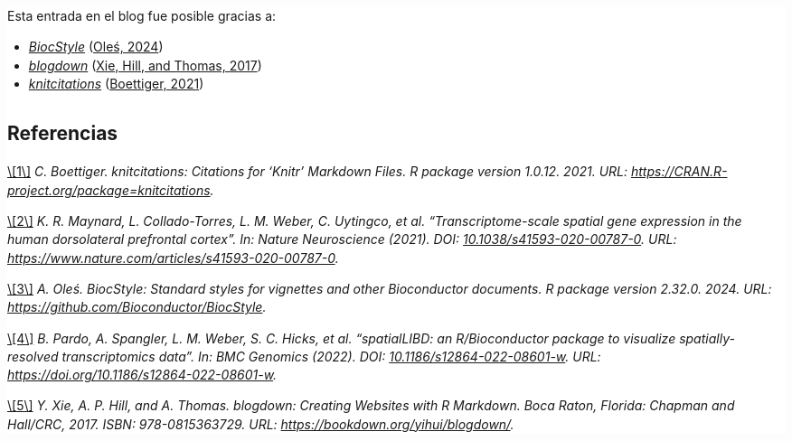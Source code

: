 Esta entrada en el blog fue posible gracias a:

- *[BiocStyle](https://bioconductor.org/packages/3.19/BiocStyle)* <a id='cite-Oles_2024'></a>(<a href='https://github.com/Bioconductor/BiocStyle'>Oleś, 2024</a>)
- *[blogdown](https://CRAN.R-project.org/package=blogdown)* <a id='cite-Xie_2017'></a>(<a href='https://bookdown.org/yihui/blogdown/'>Xie, Hill, and Thomas, 2017</a>)
- *[knitcitations](https://CRAN.R-project.org/package=knitcitations)* <a id='cite-Boettiger_2021'></a>(<a href='https://CRAN.R-project.org/package=knitcitations'>Boettiger, 2021</a>)

## Referencias

<p>
<a id='bib-Boettiger_2021'></a><a href="#cite-Boettiger_2021">\[1\]</a><cite>
C. Boettiger.
<em>knitcitations: Citations for ‘Knitr’ Markdown Files</em>.
R package version 1.0.12.
2021.
URL: <a href="https://CRAN.R-project.org/package=knitcitations">https://CRAN.R-project.org/package=knitcitations</a>.</cite>
</p>
<p>
<a id='bib-Maynard_2021'></a><a href="#cite-Maynard_2021">\[2\]</a><cite>
K. R. Maynard, L. Collado-Torres, L. M. Weber, C. Uytingco, et al.
“Transcriptome-scale spatial gene expression in the human dorsolateral prefrontal cortex”.
In: <em>Nature Neuroscience</em> (2021).
DOI: <a href="https://doi.org/10.1038/s41593-020-00787-0">10.1038/s41593-020-00787-0</a>.
URL: <a href="https://www.nature.com/articles/s41593-020-00787-0">https://www.nature.com/articles/s41593-020-00787-0</a>.</cite>
</p>
<p>
<a id='bib-Oles_2024'></a><a href="#cite-Oles_2024">\[3\]</a><cite>
A. Oleś.
<em>BiocStyle: Standard styles for vignettes and other Bioconductor documents</em>.
R package version 2.32.0.
2024.
URL: <a href="https://github.com/Bioconductor/BiocStyle">https://github.com/Bioconductor/BiocStyle</a>.</cite>
</p>
<p>
<a id='bib-Pardo_2022'></a><a href="#cite-Pardo_2022">\[4\]</a><cite>
B. Pardo, A. Spangler, L. M. Weber, S. C. Hicks, et al.
“spatialLIBD: an R/Bioconductor package to visualize spatially-resolved transcriptomics data”.
In: <em>BMC Genomics</em> (2022).
DOI: <a href="https://doi.org/10.1186/s12864-022-08601-w">10.1186/s12864-022-08601-w</a>.
URL: <a href="https://doi.org/10.1186/s12864-022-08601-w">https://doi.org/10.1186/s12864-022-08601-w</a>.</cite>
</p>
<p>
<a id='bib-Xie_2017'></a><a href="#cite-Xie_2017">\[5\]</a><cite>
Y. Xie, A. P. Hill, and A. Thomas.
<em>blogdown: Creating Websites with R Markdown</em>.
Boca Raton, Florida: Chapman and Hall/CRC, 2017.
ISBN: 978-0815363729.
URL: <a href="https://bookdown.org/yihui/blogdown/">https://bookdown.org/yihui/blogdown/</a>.</cite>
</p>
